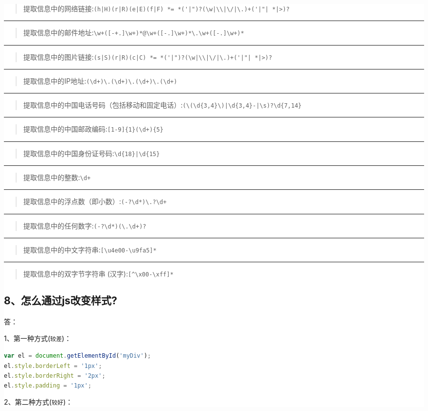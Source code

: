> 提取信息中的网络链接:`(h|H)(r|R)(e|E)(f|F) *= *('|")?(\w|\\|\/|\.)+('|"| *|>)?`

---

> 提取信息中的邮件地址:`\w+([-+.]\w+)*@\w+([-.]\w+)*\.\w+([-.]\w+)*`

---

> 提取信息中的图片链接:`(s|S)(r|R)(c|C) *= *('|")?(\w|\\|\/|\.)+('|"| *|>)?`

---

> 提取信息中的IP地址:`(\d+)\.(\d+)\.(\d+)\.(\d+)`

---

> 提取信息中的中国电话号码（包括移动和固定电话）:`(\(\d{3,4}\)|\d{3,4}-|\s)?\d{7,14}`

---

> 提取信息中的中国邮政编码:`[1-9]{1}(\d+){5}`

---

> 提取信息中的中国身份证号码:`\d{18}|\d{15}`

---

> 提取信息中的整数:`\d+`

---

> 提取信息中的浮点数（即小数）:`(-?\d*)\.?\d+`

---

> 提取信息中的任何数字:`(-?\d*)(\.\d+)?`

---

> 提取信息中的中文字符串:`[\u4e00-\u9fa5]*`

---

> 提取信息中的双字节字符串 (汉字):`[^\x00-\xff]*`

## 8、怎么通过js改变样式?

答：

1、第一种方式(`较差`)：

```javascript
var el = document.getElementById('myDiv');
el.style.borderLeft = '1px';
el.style.borderRight = '2px';
el.style.padding = '1px';
```

2、第二种方式(`较好`)：
